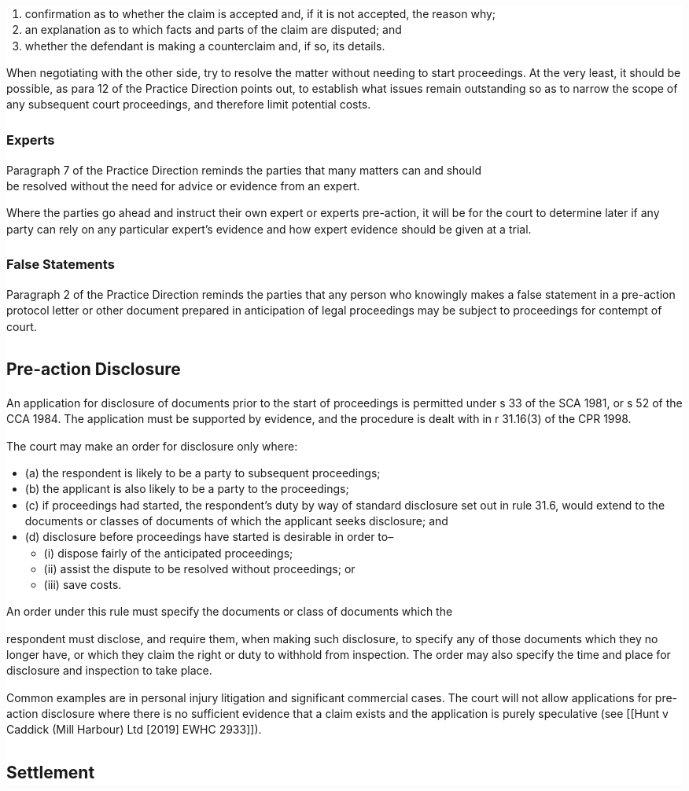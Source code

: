 1. confirmation as to whether the claim is accepted and, if it is not accepted, the reason why;
2. an explanation as to which facts and parts of the claim are disputed; and
3. whether the defendant is making a counterclaim and, if so, its details.

When negotiating with the other side, try to resolve the matter without needing to start proceedings. At the very least, it should be possible, as para 12 of the Practice Direction points out, to establish what issues remain outstanding so as to narrow the scope of any subsequent court proceedings, and therefore limit potential costs.

### Experts

Paragraph 7 of the Practice Direction reminds the parties that many matters can and should  
be resolved without the need for advice or evidence from an expert.

Where the parties go ahead and instruct their own expert or experts pre-action, it will be for the court to determine later if any party can rely on any particular expert’s evidence and how expert evidence should be given at a trial.

### False Statements

Paragraph 2 of the Practice Direction reminds the parties that any person who knowingly makes a false statement in a pre-action protocol letter or other document prepared in anticipation of legal proceedings may be subject to proceedings for contempt of court.

## Pre-action Disclosure

An application for disclosure of documents prior to the start of proceedings is permitted under s 33 of the SCA 1981, or s 52 of the CCA 1984. The application must be supported by evidence, and the procedure is dealt with in r 31.16(3) of the CPR 1998.

The court may make an order for disclosure only where:

- (a) the respondent is likely to be a party to subsequent proceedings;
- (b) the applicant is also likely to be a party to the proceedings;
- (c) if proceedings had started, the respondent’s duty by way of standard disclosure set out in rule 31.6, would extend to the documents or classes of documents of which the applicant seeks disclosure; and
- (d) disclosure before proceedings have started is desirable in order to–
	- (i) dispose fairly of the anticipated proceedings;
	- (ii) assist the dispute to be resolved without proceedings; or
	- (iii) save costs.

An order under this rule must specify the documents or class of documents which the

respondent must disclose, and require them, when making such disclosure, to specify any of those documents which they no longer have, or which they claim the right or duty to withhold from inspection. The order may also specify the time and place for disclosure and inspection to take place.

Common examples are in personal injury litigation and significant commercial cases. The court will not allow applications for pre-action disclosure where there is no sufficient evidence that a claim exists and the application is purely speculative (see [[Hunt v Caddick (Mill Harbour) Ltd [2019] EWHC 2933]]).

## Settlement
